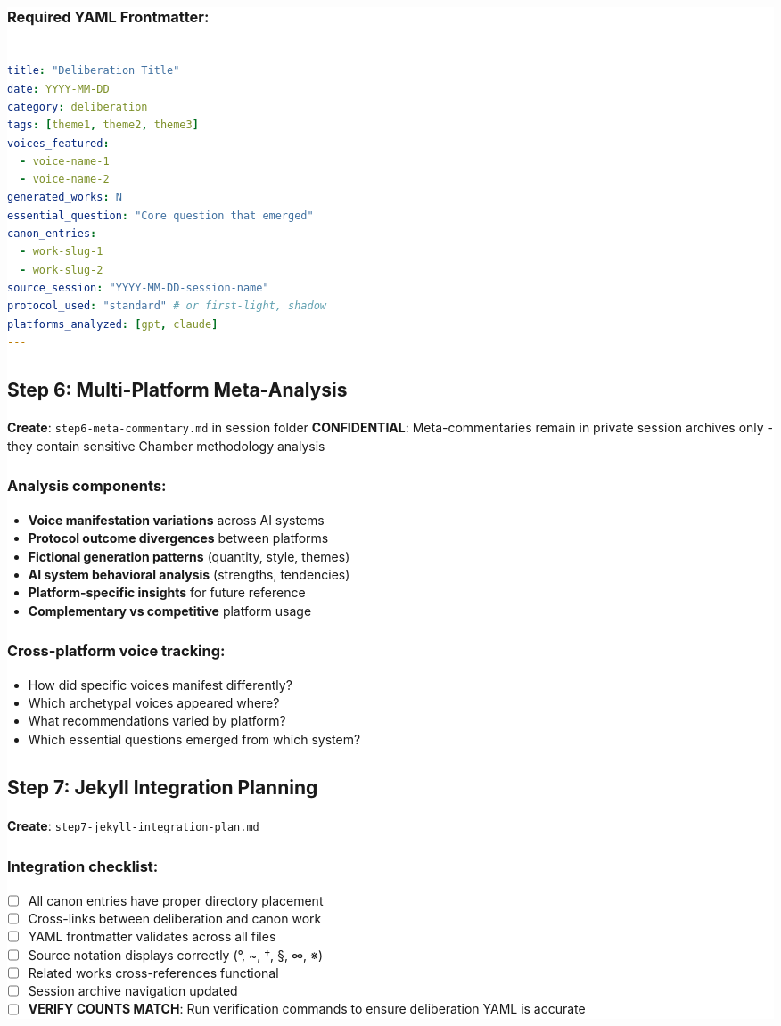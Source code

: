 ### Required YAML Frontmatter:
```yaml
---
title: "Deliberation Title"
date: YYYY-MM-DD
category: deliberation
tags: [theme1, theme2, theme3]
voices_featured: 
  - voice-name-1
  - voice-name-2
generated_works: N
essential_question: "Core question that emerged"
canon_entries:
  - work-slug-1
  - work-slug-2
source_session: "YYYY-MM-DD-session-name"
protocol_used: "standard" # or first-light, shadow
platforms_analyzed: [gpt, claude]
---
```

## Step 6: Multi-Platform Meta-Analysis
**Create**: `step6-meta-commentary.md` in session folder
**CONFIDENTIAL**: Meta-commentaries remain in private session archives only - they contain sensitive Chamber methodology analysis

### Analysis components:
- **Voice manifestation variations** across AI systems
- **Protocol outcome divergences** between platforms
- **Fictional generation patterns** (quantity, style, themes)
- **AI system behavioral analysis** (strengths, tendencies)
- **Platform-specific insights** for future reference
- **Complementary vs competitive** platform usage

### Cross-platform voice tracking:
- How did specific voices manifest differently?
- Which archetypal voices appeared where?
- What recommendations varied by platform?
- Which essential questions emerged from which system?

## Step 7: Jekyll Integration Planning
**Create**: `step7-jekyll-integration-plan.md`

### Integration checklist:
- [ ] All canon entries have proper directory placement
- [ ] Cross-links between deliberation and canon work
- [ ] YAML frontmatter validates across all files
- [ ] Source notation displays correctly (°, ~, †, §, ∞, ※)
- [ ] Related works cross-references functional
- [ ] Session archive navigation updated
- [ ] **VERIFY COUNTS MATCH**: Run verification commands to ensure deliberation YAML is accurate
